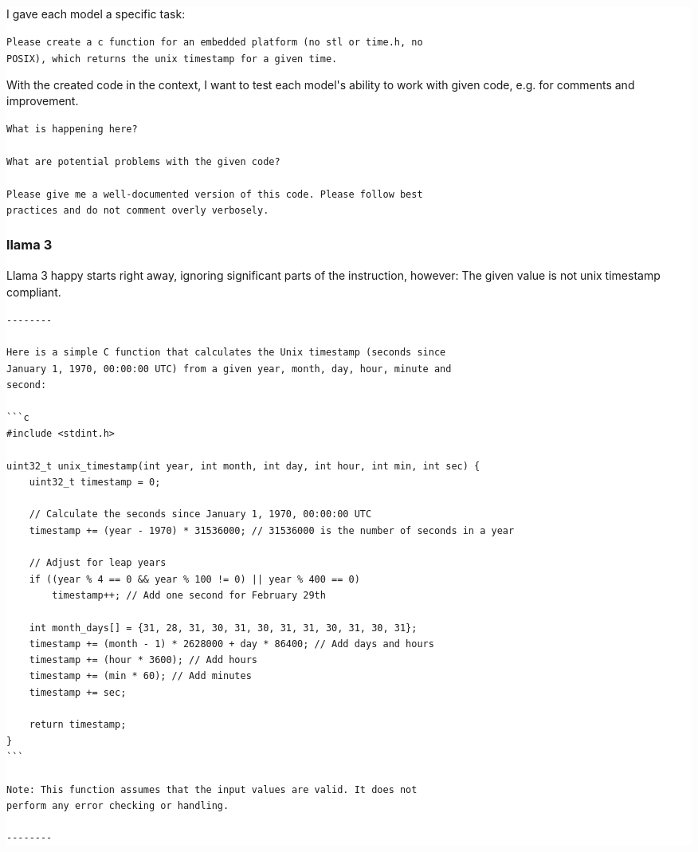 I gave each model a specific task:

```text
Please create a c function for an embedded platform (no stl or time.h, no
POSIX), which returns the unix timestamp for a given time.
```

With the created code in the context, I want to test each model's ability to
work with given code, e.g. for comments and improvement.

```text
What is happening here?

What are potential problems with the given code?

Please give me a well-documented version of this code. Please follow best
practices and do not comment overly verbosely.
```

### llama 3

Llama 3 happy starts right away, ignoring significant parts of the instruction,
however: The given value is not unix timestamp compliant.

````text
--------

Here is a simple C function that calculates the Unix timestamp (seconds since
January 1, 1970, 00:00:00 UTC) from a given year, month, day, hour, minute and
second:

```c
#include <stdint.h>

uint32_t unix_timestamp(int year, int month, int day, int hour, int min, int sec) {
    uint32_t timestamp = 0;

    // Calculate the seconds since January 1, 1970, 00:00:00 UTC
    timestamp += (year - 1970) * 31536000; // 31536000 is the number of seconds in a year

    // Adjust for leap years
    if ((year % 4 == 0 && year % 100 != 0) || year % 400 == 0)
        timestamp++; // Add one second for February 29th

    int month_days[] = {31, 28, 31, 30, 31, 30, 31, 31, 30, 31, 30, 31};
    timestamp += (month - 1) * 2628000 + day * 86400; // Add days and hours
    timestamp += (hour * 3600); // Add hours
    timestamp += (min * 60); // Add minutes
    timestamp += sec;

    return timestamp;
}
```

Note: This function assumes that the input values are valid. It does not
perform any error checking or handling.

--------

````
